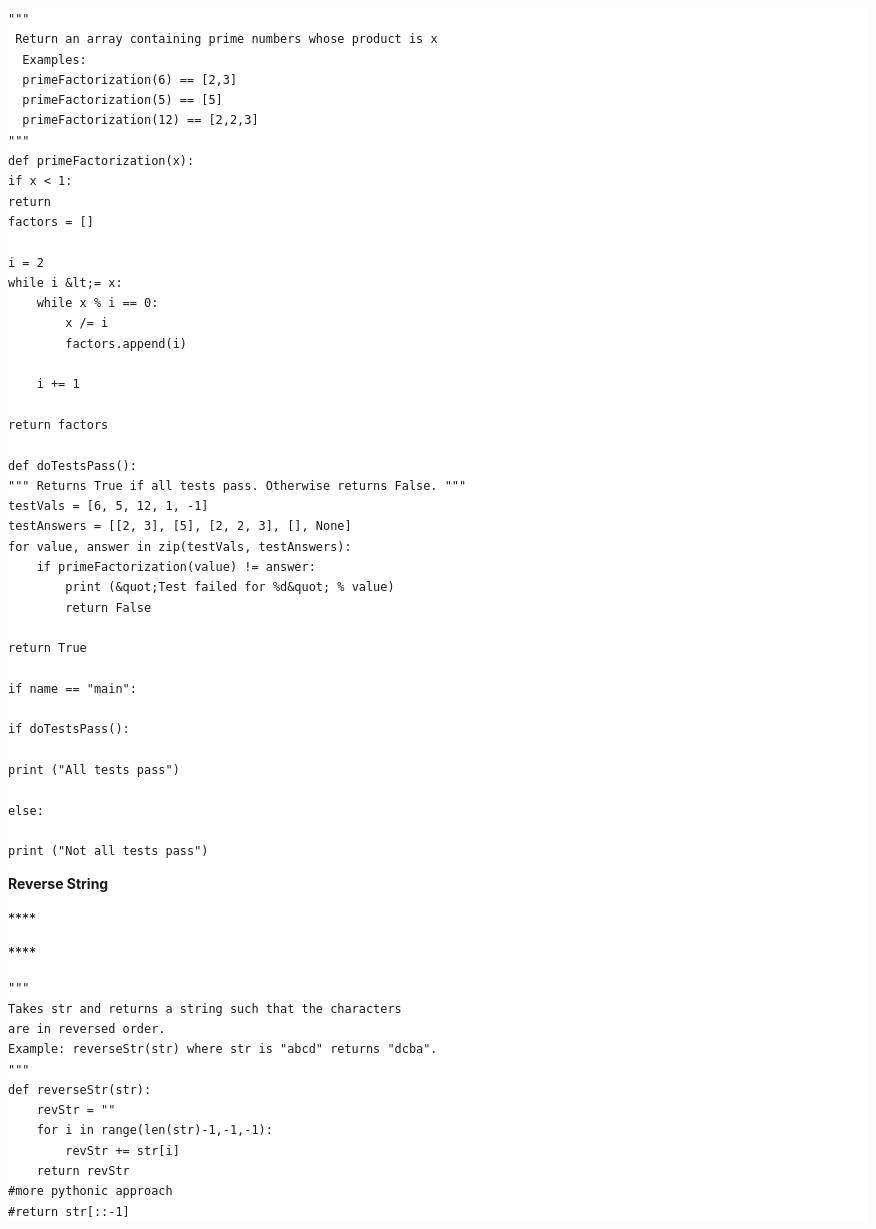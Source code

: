     """
     Return an array containing prime numbers whose product is x
      Examples:
      primeFactorization(6) == [2,3]
      primeFactorization(5) == [5]
      primeFactorization(12) == [2,2,3]
    """
    def primeFactorization(x):
    if x < 1:
    return
    factors = []

    i = 2
    while i &lt;= x:
        while x % i == 0:
            x /= i
            factors.append(i)

        i += 1

    return factors

    def doTestsPass():
    """ Returns True if all tests pass. Otherwise returns False. """
    testVals = [6, 5, 12, 1, -1]
    testAnswers = [[2, 3], [5], [2, 2, 3], [], None]
    for value, answer in zip(testVals, testAnswers):
        if primeFactorization(value) != answer:
            print (&quot;Test failed for %d&quot; % value)
            return False

    return True

    if name == "main":

    if doTestsPass():

    print ("All tests pass")

    else:

    print ("Not all tests pass")

**Reverse String**

\*\*\*\*

\*\*\*\*

    """
    Takes str and returns a string such that the characters
    are in reversed order.
    Example: reverseStr(str) where str is "abcd" returns "dcba".
    """
    def reverseStr(str):
        revStr = ""
        for i in range(len(str)-1,-1,-1):
            revStr += str[i]
        return revStr
    #more pythonic approach
    #return str[::-1]
